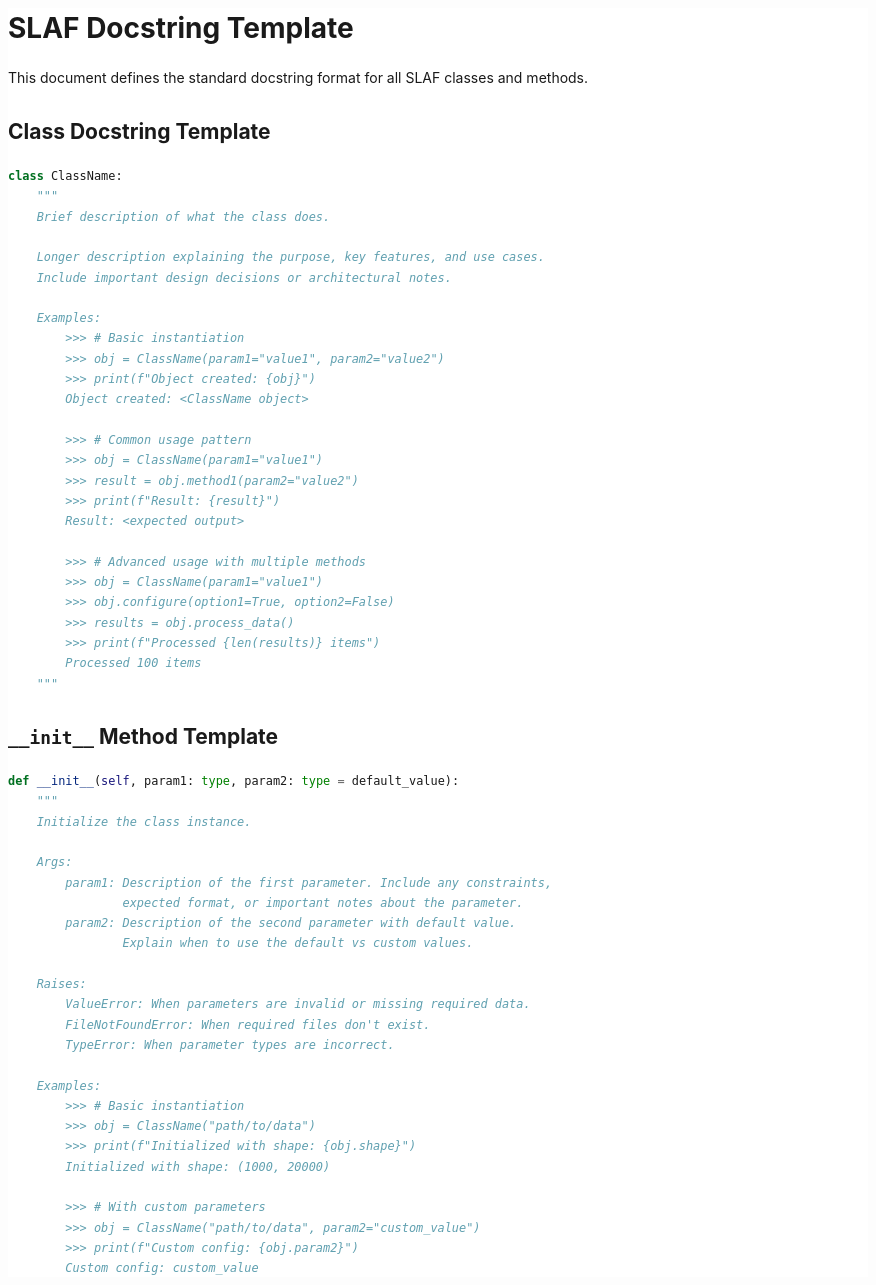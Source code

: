 # SLAF Docstring Template

This document defines the standard docstring format for all SLAF classes and methods.

## Class Docstring Template

```python
class ClassName:
    """
    Brief description of what the class does.

    Longer description explaining the purpose, key features, and use cases.
    Include important design decisions or architectural notes.

    Examples:
        >>> # Basic instantiation
        >>> obj = ClassName(param1="value1", param2="value2")
        >>> print(f"Object created: {obj}")
        Object created: <ClassName object>

        >>> # Common usage pattern
        >>> obj = ClassName(param1="value1")
        >>> result = obj.method1(param2="value2")
        >>> print(f"Result: {result}")
        Result: <expected output>

        >>> # Advanced usage with multiple methods
        >>> obj = ClassName(param1="value1")
        >>> obj.configure(option1=True, option2=False)
        >>> results = obj.process_data()
        >>> print(f"Processed {len(results)} items")
        Processed 100 items
    """
```

## `__init__` Method Template

```python
def __init__(self, param1: type, param2: type = default_value):
    """
    Initialize the class instance.

    Args:
        param1: Description of the first parameter. Include any constraints,
                expected format, or important notes about the parameter.
        param2: Description of the second parameter with default value.
                Explain when to use the default vs custom values.

    Raises:
        ValueError: When parameters are invalid or missing required data.
        FileNotFoundError: When required files don't exist.
        TypeError: When parameter types are incorrect.

    Examples:
        >>> # Basic instantiation
        >>> obj = ClassName("path/to/data")
        >>> print(f"Initialized with shape: {obj.shape}")
        Initialized with shape: (1000, 20000)

        >>> # With custom parameters
        >>> obj = ClassName("path/to/data", param2="custom_value")
        >>> print(f"Custom config: {obj.param2}")
        Custom config: custom_value
```